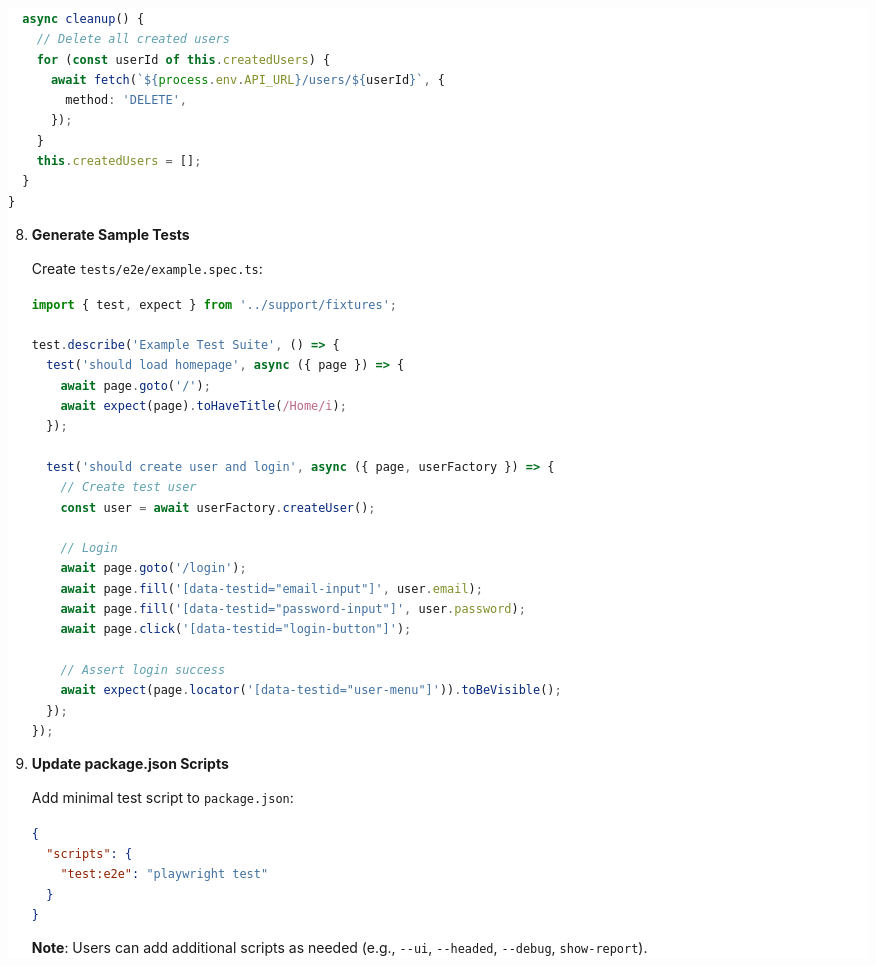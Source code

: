   ```typescript
     async cleanup() {
       // Delete all created users
       for (const userId of this.createdUsers) {
         await fetch(`${process.env.API_URL}/users/${userId}`, {
           method: 'DELETE',
         });
       }
       this.createdUsers = [];
     }
   }
   ```

8. **Generate Sample Tests**

   Create `tests/e2e/example.spec.ts`:

   ```typescript
   import { test, expect } from '../support/fixtures';

   test.describe('Example Test Suite', () => {
     test('should load homepage', async ({ page }) => {
       await page.goto('/');
       await expect(page).toHaveTitle(/Home/i);
     });

     test('should create user and login', async ({ page, userFactory }) => {
       // Create test user
       const user = await userFactory.createUser();

       // Login
       await page.goto('/login');
       await page.fill('[data-testid="email-input"]', user.email);
       await page.fill('[data-testid="password-input"]', user.password);
       await page.click('[data-testid="login-button"]');

       // Assert login success
       await expect(page.locator('[data-testid="user-menu"]')).toBeVisible();
     });
   });
   ```

9. **Update package.json Scripts**

   Add minimal test script to `package.json`:

   ```json
   {
     "scripts": {
       "test:e2e": "playwright test"
     }
   }
   ```

   **Note**: Users can add additional scripts as needed (e.g., `--ui`, `--headed`, `--debug`, `show-report`).
